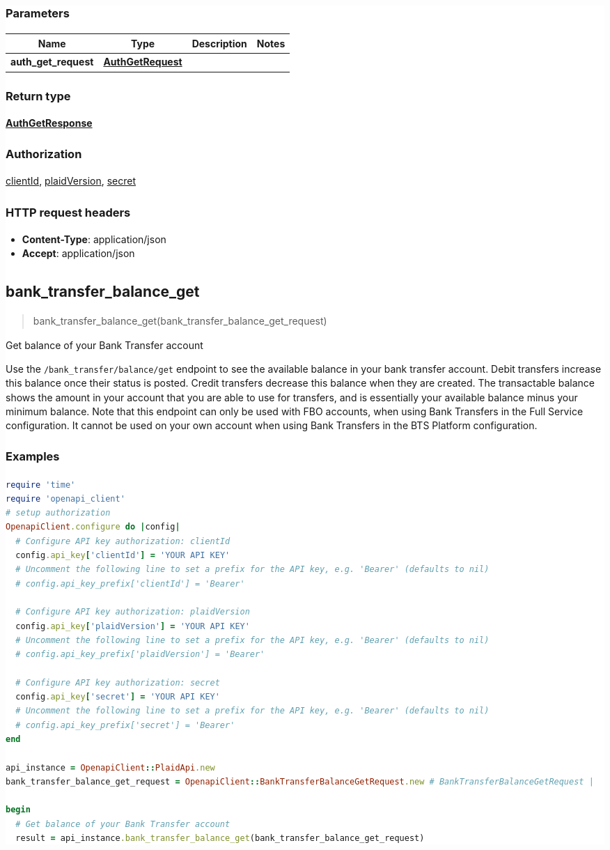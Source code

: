 ### Parameters

| Name | Type | Description | Notes |
| ---- | ---- | ----------- | ----- |
| **auth_get_request** | [**AuthGetRequest**](AuthGetRequest.md) |  |  |

### Return type

[**AuthGetResponse**](AuthGetResponse.md)

### Authorization

[clientId](../README.md#clientId), [plaidVersion](../README.md#plaidVersion), [secret](../README.md#secret)

### HTTP request headers

- **Content-Type**: application/json
- **Accept**: application/json


## bank_transfer_balance_get

> <BankTransferBalanceGetResponse> bank_transfer_balance_get(bank_transfer_balance_get_request)

Get balance of your Bank Transfer account

Use the `/bank_transfer/balance/get` endpoint to see the available balance in your bank transfer account. Debit transfers increase this balance once their status is posted. Credit transfers decrease this balance when they are created.  The transactable balance shows the amount in your account that you are able to use for transfers, and is essentially your available balance minus your minimum balance.  Note that this endpoint can only be used with FBO accounts, when using Bank Transfers in the Full Service configuration. It cannot be used on your own account when using Bank Transfers in the BTS Platform configuration.

### Examples

```ruby
require 'time'
require 'openapi_client'
# setup authorization
OpenapiClient.configure do |config|
  # Configure API key authorization: clientId
  config.api_key['clientId'] = 'YOUR API KEY'
  # Uncomment the following line to set a prefix for the API key, e.g. 'Bearer' (defaults to nil)
  # config.api_key_prefix['clientId'] = 'Bearer'

  # Configure API key authorization: plaidVersion
  config.api_key['plaidVersion'] = 'YOUR API KEY'
  # Uncomment the following line to set a prefix for the API key, e.g. 'Bearer' (defaults to nil)
  # config.api_key_prefix['plaidVersion'] = 'Bearer'

  # Configure API key authorization: secret
  config.api_key['secret'] = 'YOUR API KEY'
  # Uncomment the following line to set a prefix for the API key, e.g. 'Bearer' (defaults to nil)
  # config.api_key_prefix['secret'] = 'Bearer'
end

api_instance = OpenapiClient::PlaidApi.new
bank_transfer_balance_get_request = OpenapiClient::BankTransferBalanceGetRequest.new # BankTransferBalanceGetRequest | 

begin
  # Get balance of your Bank Transfer account
  result = api_instance.bank_transfer_balance_get(bank_transfer_balance_get_request)
```